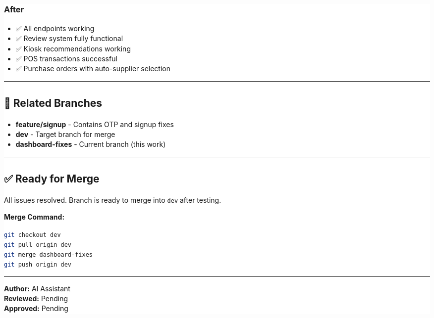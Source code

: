 ### After
- ✅ All endpoints working
- ✅ Review system fully functional
- ✅ Kiosk recommendations working
- ✅ POS transactions successful
- ✅ Purchase orders with auto-supplier selection

---

## 🔗 Related Branches

- **feature/signup** - Contains OTP and signup fixes
- **dev** - Target branch for merge
- **dashboard-fixes** - Current branch (this work)

---

## ✅ Ready for Merge

All issues resolved. Branch is ready to merge into `dev` after testing.

**Merge Command:**
```bash
git checkout dev
git pull origin dev
git merge dashboard-fixes
git push origin dev
```

---

**Author:** AI Assistant  
**Reviewed:** Pending  
**Approved:** Pending
